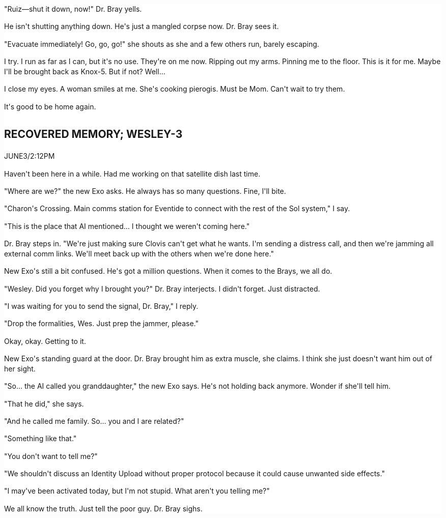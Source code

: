 "Ruiz—shut it down, now!" Dr. Bray yells.

He isn't shutting anything down. He's just a mangled corpse now. Dr. Bray sees it.

"Evacuate immediately! Go, go, go!" she shouts as she and a few others run, barely escaping.

I try. I run as far as I can, but it's no use. They're on me now. Ripping out my arms. Pinning me to the floor. This is it for me. Maybe I'll be brought back as Knox-5. But if not? Well…

I close my eyes. A woman smiles at me. She's cooking pierogis. Must be Mom. Can't wait to try them.

It's good to be home again.

## RECOVERED MEMORY; WESLEY-3

JUNE3/2:12PM

Haven't been here in a while. Had me working on that satellite dish last time.

"Where are we?" the new Exo asks. He always has so many questions. Fine, I'll bite.

"Charon's Crossing. Main comms station for Eventide to connect with the rest of the Sol system," I say.

"This is the place that AI mentioned… I thought we weren't coming here."

Dr. Bray steps in. "We're just making sure Clovis can't get what he wants. I'm sending a distress call, and then we're jamming all external comm links. We'll meet back up with the others when we're done here."

New Exo's still a bit confused. He's got a million questions. When it comes to the Brays, we all do.

"Wesley. Did you forget why I brought you?" Dr. Bray interjects. I didn't forget. Just distracted.

"I was waiting for you to send the signal, Dr. Bray," I reply.

"Drop the formalities, Wes. Just prep the jammer, please."

Okay, okay. Getting to it.

New Exo's standing guard at the door. Dr. Bray brought him as extra muscle, she claims. I think she just doesn't want him out of her sight.

"So… the AI called you granddaughter," the new Exo says. He's not holding back anymore. Wonder if she'll tell him.

"That he did," she says.

"And he called me family. So… you and I are related?"

"Something like that."

"You don't want to tell me?"

"We shouldn't discuss an Identity Upload without proper protocol because it could cause unwanted side effects."

"I may've been activated today, but I'm not stupid. What aren't you telling me?"

We all know the truth. Just tell the poor guy. Dr. Bray sighs.
